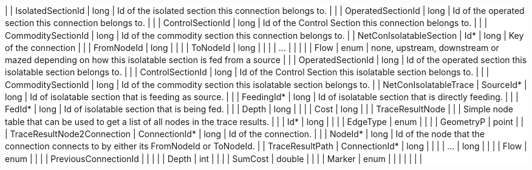 |                            | IsolatedSectionId    | long       | Id of the isolated section this connection belongs to.                                            |
|                            | OperatedSectionId    | long       | Id of the operated section this connection belongs to.                                            |
|                            | ControlSectionId      | long       | Id of the Control Section this connection belongs to.                                              |
|                            | CommoditySectionId   | long       | Id of the commodity section this connection belongs to.                                           |
| NetConIsolatableSection    | Id*                  | long       | Key of the connection                                                                             |
|                            | FromNodeId           | long       |                                                                                                   |
|                            | ToNodeId             | long       |                                                                                                   |
|                            | ...                  |            |                                                                                                   |
|                            | Flow                 | enum       | none, upstream, downstream or mazed depending on how this isolatable section is fed from a source |
|                            | OperatedSectionId    | long       | Id of the operated section this isolatable section belongs to.                                    |
|                            | ControlSectionId      | long       | Id of the Control Section this isolatable section belongs to.                                      |
|                            | CommoditySectionId   | long       | Id of the commodity section this isolatable section belongs to.                                   |
| NetConIsolatableTrace      | SourceId*            | long       | Id of isolatable section that is feeding as source.                                               |
|                            | FeedingId*           | long       | Id of isolatable section that is directly feeding.                                                |
|                            | FedId*               | long       | Id of isolatable section that is being fed.                                                       |
|                            | Depth                | long       |                                                                                                   |
|                            | Cost                 | long       |                                                                                                   |
| TraceResultNode            |                      |            | Simple node table that can be used to get a list of all nodes in the trace results.               |
|                            | Id*                  | long       |                                                                                                   |
|                            | EdgeType             | enum       |                                                                                                   |
|                            | GeometryP            | point      |                                                                                                   |
| TraceResultNode2Connection | ConnectionId*        | long       | Id of the connection.                                                                             |
|                            | NodeId*              | long       | Id of the node that the connection connects to by either its FromNodeId or ToNodeId.              |
| TraceResultPath            | ConnectionId*        | long       |                                                                                                   |
|                            | ...                  | long       |                                                                                                   |
|                            | Flow                 | enum       |                                                                                                   |
|                            | PreviousConnectionId |            |                                                                                                   |
|                            | Depth                | int        |                                                                                                   |
|                            | SumCost              | double     |                                                                                                   |
|                            | Marker               | enum       |                                                                                                   |
|                            |                      |            |                                                                                                   |
